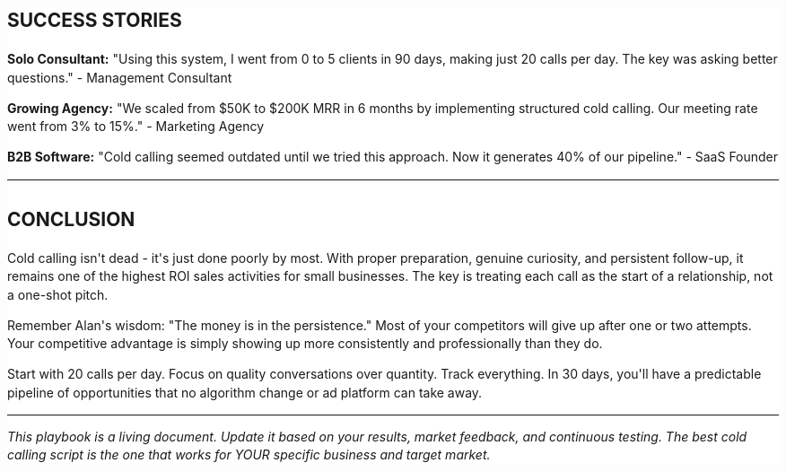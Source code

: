 
## SUCCESS STORIES

**Solo Consultant:**
"Using this system, I went from 0 to 5 clients in 90 days, making just 20 calls per day. The key was asking better questions." - Management Consultant

**Growing Agency:**
"We scaled from $50K to $200K MRR in 6 months by implementing structured cold calling. Our meeting rate went from 3% to 15%." - Marketing Agency

**B2B Software:**
"Cold calling seemed outdated until we tried this approach. Now it generates 40% of our pipeline." - SaaS Founder

---

## CONCLUSION

Cold calling isn't dead - it's just done poorly by most. With proper preparation, genuine curiosity, and persistent follow-up, it remains one of the highest ROI sales activities for small businesses. The key is treating each call as the start of a relationship, not a one-shot pitch.

Remember Alan's wisdom: "The money is in the persistence." Most of your competitors will give up after one or two attempts. Your competitive advantage is simply showing up more consistently and professionally than they do.

Start with 20 calls per day. Focus on quality conversations over quantity. Track everything. In 30 days, you'll have a predictable pipeline of opportunities that no algorithm change or ad platform can take away.

---

*This playbook is a living document. Update it based on your results, market feedback, and continuous testing. The best cold calling script is the one that works for YOUR specific business and target market.*